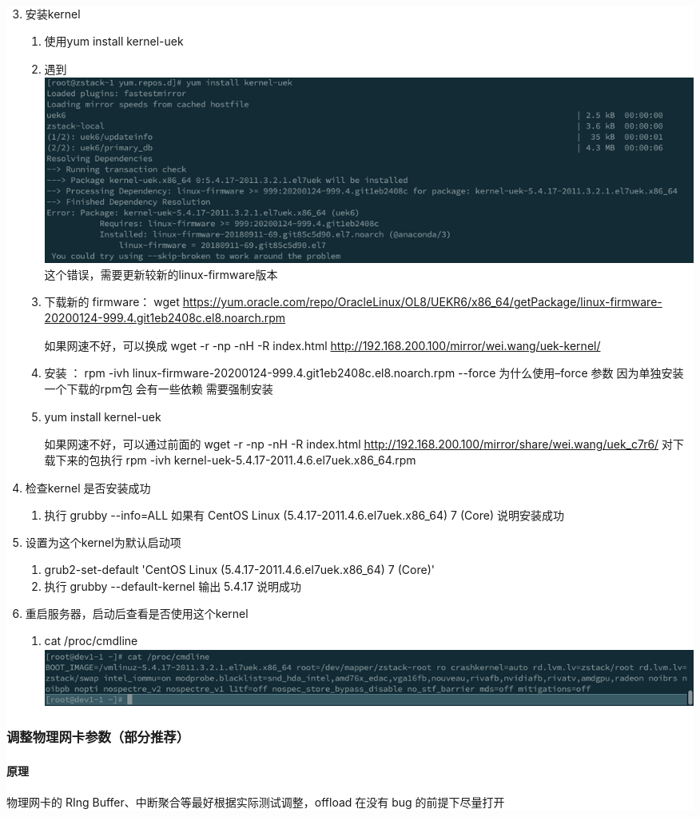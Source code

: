 3. 安装kernel 

   1. 使用yum install kernel-uek

   2. 遇到![img](./assets/177266980.png)这个错误，需要更新较新的linux-firmware版本

   3. 下载新的 firmware： wget https://yum.oracle.com/repo/OracleLinux/OL8/UEKR6/x86_64/getPackage/linux-firmware-20200124-999.4.git1eb2408c.el8.noarch.rpm 

      如果网速不好，可以换成 wget -r -np -nH -R index.html http://192.168.200.100/mirror/wei.wang/uek-kernel/

   4. 安装 ： rpm -ivh linux-firmware-20200124-999.4.git1eb2408c.el8.noarch.rpm --force  为什么使用–force 参数 因为单独安装一个下载的rpm包 会有一些依赖 需要强制安装

   5. yum install kernel-uek

      如果网速不好，可以通过前面的 wget -r -np -nH -R index.html http://192.168.200.100/mirror/share/wei.wang/uek_c7r6/ 对下载下来的包执行 
      rpm -ivh kernel-uek-5.4.17-2011.4.6.el7uek.x86_64.rpm

4. 检查kernel 是否安装成功

   1. 执行 grubby --info=ALL 如果有 CentOS Linux (5.4.17-2011.4.6.el7uek.x86_64) 7 (Core) 说明安装成功

5. 设置为这个kernel为默认启动项

   1. grub2-set-default 'CentOS Linux (5.4.17-2011.4.6.el7uek.x86_64) 7 (Core)'
   2. 执行 grubby --default-kernel 输出 5.4.17 说明成功

6. 重启服务器，启动后查看是否使用这个kernel

   1.  cat /proc/cmdline
      ![img](./assets/177266977.png)

### 调整物理网卡参数（部分推荐）

#### 原理

物理网卡的 RIng Buffer、中断聚合等最好根据实际测试调整，offload 在没有 bug 的前提下尽量打开
